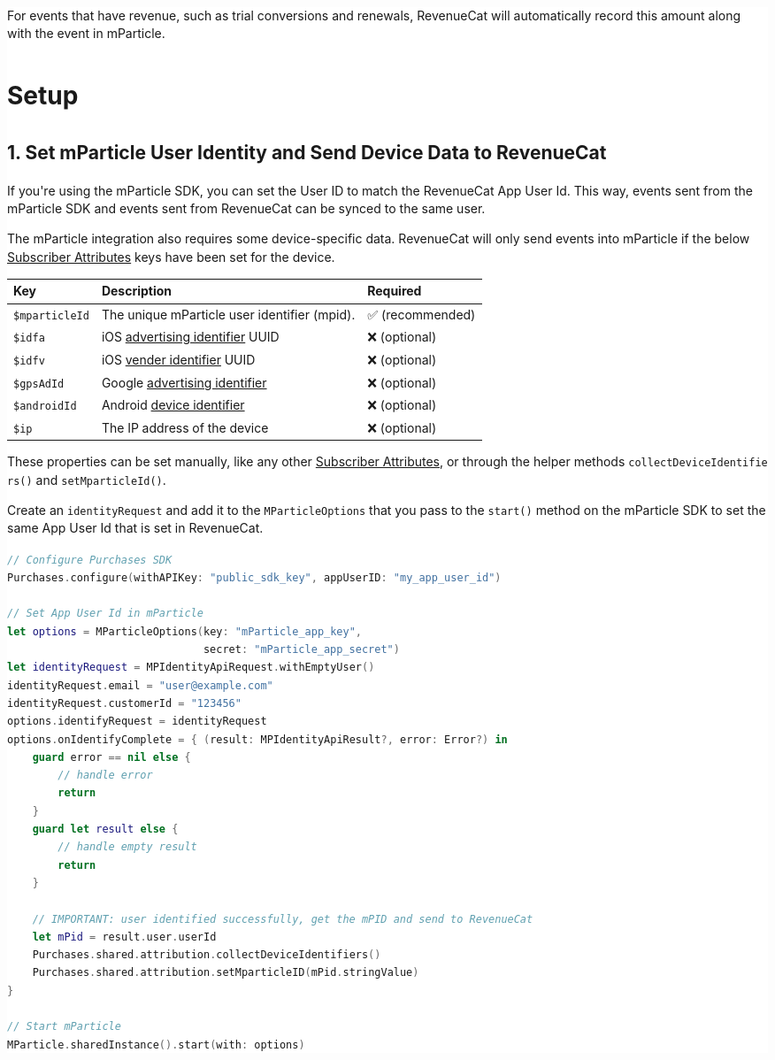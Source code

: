 
For events that have revenue, such as trial conversions and renewals, RevenueCat will automatically record this amount along with the event in mParticle.

# Setup

## 1. Set mParticle User Identity and Send Device Data to RevenueCat

If you're using the mParticle SDK, you can set the User ID to match the RevenueCat App User Id. This way, events sent from the mParticle SDK and events sent from RevenueCat can be synced to the same user.

The mParticle integration also requires some device-specific data. RevenueCat will only send events into mParticle if the below [Subscriber Attributes](doc:subscriber-attributes) keys have been set for the device.

| Key            | Description                                                                                                                                     | Required        |
| :------------- | :---------------------------------------------------------------------------------------------------------------------------------------------- | :-------------- |
| `$mparticleId` | The unique mParticle user identifier (mpid).                                                                                                    | ✅ (recommended) |
| `$idfa`        | iOS [advertising identifier](https://developer.apple.com/documentation/adsupport/asidentifiermanager/1614151-advertisingidentifier) UUID        | ❌ (optional)    |
| `$idfv`        | iOS [vender identifier](https://developer.apple.com/documentation/uikit/uidevice/1620059-identifierforvendor) UUID                              | ❌ (optional)    |
| `$gpsAdId`     | Google [advertising identifier](https://developers.google.com/android/reference/com/google/android/gms/ads/identifier/AdvertisingIdClient.Info) | ❌ (optional)    |
| `$androidId`   | Android [device identifier](https://developer.android.com/reference/android/provider/Settings.Secure#ANDROID_ID)                                | ❌ (optional)    |
| `$ip`          | The IP address of the device                                                                                                                    | ❌ (optional)    |

These properties can be set manually, like any other [Subscriber Attributes](doc:subscriber-attributes), or through the helper methods `collectDeviceIdentifiers()` and `setMparticleId()`. 

Create an `identityRequest` and add it to the `MParticleOptions` that you pass to the `start()` method on the mParticle SDK to set the same App User Id that is set in RevenueCat.

```swift 
// Configure Purchases SDK
Purchases.configure(withAPIKey: "public_sdk_key", appUserID: "my_app_user_id")

// Set App User Id in mParticle
let options = MParticleOptions(key: "mParticle_app_key",
                               secret: "mParticle_app_secret")
let identityRequest = MPIdentityApiRequest.withEmptyUser()
identityRequest.email = "user@example.com"
identityRequest.customerId = "123456"
options.identifyRequest = identityRequest
options.onIdentifyComplete = { (result: MPIdentityApiResult?, error: Error?) in
    guard error == nil else {
        // handle error
        return
    }
    guard let result else {
        // handle empty result
        return
    }

    // IMPORTANT: user identified successfully, get the mPID and send to RevenueCat
    let mPid = result.user.userId
    Purchases.shared.attribution.collectDeviceIdentifiers()
    Purchases.shared.attribution.setMparticleID(mPid.stringValue)
}

// Start mParticle
MParticle.sharedInstance().start(with: options)
```